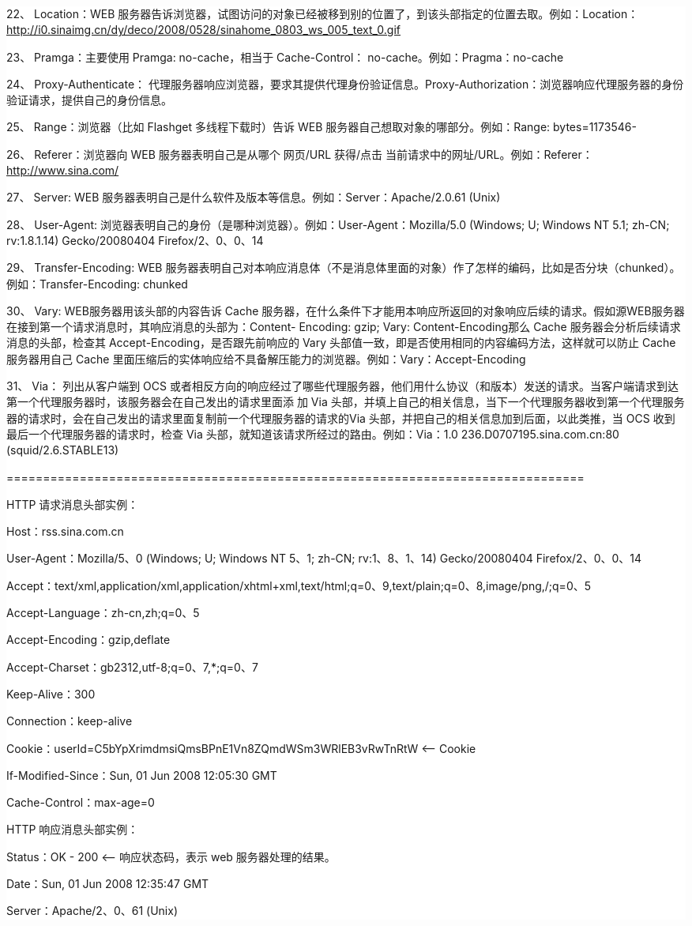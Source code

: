    22、 Location：WEB 服务器告诉浏览器，试图访问的对象已经被移到别的位置了，到该头部指定的位置去取。例如：Location：http://i0.sinaimg.cn/dy/deco/2008/0528/sinahome_0803_ws_005_text_0.gif
   
   23、 Pramga：主要使用 Pramga: no-cache，相当于 Cache-Control： no-cache。例如：Pragma：no-cache
   
   24、 Proxy-Authenticate： 代理服务器响应浏览器，要求其提供代理身份验证信息。Proxy-Authorization：浏览器响应代理服务器的身份验证请求，提供自己的身份信息。
   
   25、 Range：浏览器（比如 Flashget 多线程下载时）告诉 WEB 服务器自己想取对象的哪部分。例如：Range: bytes=1173546-
   
   26、 Referer：浏览器向 WEB 服务器表明自己是从哪个 网页/URL 获得/点击 当前请求中的网址/URL。例如：Referer：http://www.sina.com/
   
   27、 Server: WEB 服务器表明自己是什么软件及版本等信息。例如：Server：Apache/2.0.61 (Unix)
   
   28、 User-Agent: 浏览器表明自己的身份（是哪种浏览器）。例如：User-Agent：Mozilla/5.0 (Windows; U; Windows NT 5.1; zh-CN; rv:1.8.1.14) Gecko/20080404 Firefox/2、0、0、14
   
   29、 Transfer-Encoding: WEB 服务器表明自己对本响应消息体（不是消息体里面的对象）作了怎样的编码，比如是否分块（chunked）。例如：Transfer-Encoding: chunked
   
   30、 Vary: WEB服务器用该头部的内容告诉 Cache 服务器，在什么条件下才能用本响应所返回的对象响应后续的请求。假如源WEB服务器在接到第一个请求消息时，其响应消息的头部为：Content- Encoding: gzip; Vary: Content-Encoding那么 Cache 服务器会分析后续请求消息的头部，检查其 Accept-Encoding，是否跟先前响应的 Vary 头部值一致，即是否使用相同的内容编码方法，这样就可以防止 Cache 服务器用自己 Cache 里面压缩后的实体响应给不具备解压能力的浏览器。例如：Vary：Accept-Encoding
   
   31、 Via： 列出从客户端到 OCS 或者相反方向的响应经过了哪些代理服务器，他们用什么协议（和版本）发送的请求。当客户端请求到达第一个代理服务器时，该服务器会在自己发出的请求里面添 加 Via 头部，并填上自己的相关信息，当下一个代理服务器收到第一个代理服务器的请求时，会在自己发出的请求里面复制前一个代理服务器的请求的Via 头部，并把自己的相关信息加到后面，以此类推，当 OCS 收到最后一个代理服务器的请求时，检查 Via 头部，就知道该请求所经过的路由。例如：Via：1.0 236.D0707195.sina.com.cn:80 (squid/2.6.STABLE13)

===============================================================================

HTTP 请求消息头部实例：

Host：rss.sina.com.cn

User-Agent：Mozilla/5、0 (Windows; U; Windows NT 5、1; zh-CN; rv:1、8、1、14) Gecko/20080404 Firefox/2、0、0、14

Accept：text/xml,application/xml,application/xhtml+xml,text/html;q=0、9,text/plain;q=0、8,image/png,/;q=0、5

Accept-Language：zh-cn,zh;q=0、5

Accept-Encoding：gzip,deflate

Accept-Charset：gb2312,utf-8;q=0、7,*;q=0、7

Keep-Alive：300

Connection：keep-alive

Cookie：userId=C5bYpXrimdmsiQmsBPnE1Vn8ZQmdWSm3WRlEB3vRwTnRtW <– Cookie

If-Modified-Since：Sun, 01 Jun 2008 12:05:30 GMT

Cache-Control：max-age=0

HTTP 响应消息头部实例：

Status：OK - 200 <– 响应状态码，表示 web 服务器处理的结果。

Date：Sun, 01 Jun 2008 12:35:47 GMT

Server：Apache/2、0、61 (Unix)
